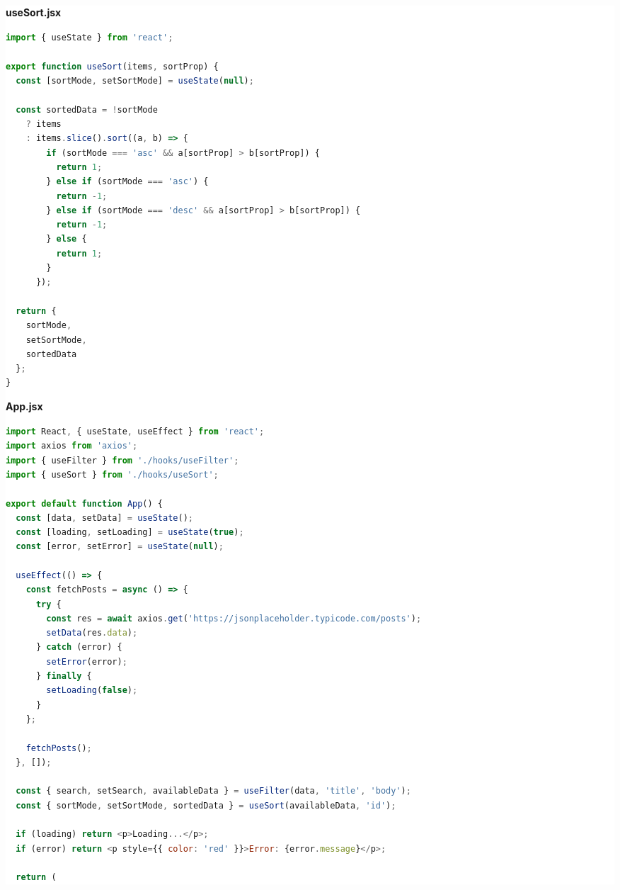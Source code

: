 **useSort.jsx**

```javascript
import { useState } from 'react';

export function useSort(items, sortProp) {
  const [sortMode, setSortMode] = useState(null);

  const sortedData = !sortMode
    ? items
    : items.slice().sort((a, b) => {
        if (sortMode === 'asc' && a[sortProp] > b[sortProp]) {
          return 1;
        } else if (sortMode === 'asc') {
          return -1;
        } else if (sortMode === 'desc' && a[sortProp] > b[sortProp]) {
          return -1;
        } else {
          return 1;
        }
      });

  return {
    sortMode,
    setSortMode,
    sortedData
  };
}
```

**App.jsx**

```javascript
import React, { useState, useEffect } from 'react';
import axios from 'axios';
import { useFilter } from './hooks/useFilter';
import { useSort } from './hooks/useSort';

export default function App() {
  const [data, setData] = useState();
  const [loading, setLoading] = useState(true);
  const [error, setError] = useState(null);

  useEffect(() => {
    const fetchPosts = async () => {
      try {
        const res = await axios.get('https://jsonplaceholder.typicode.com/posts');
        setData(res.data);
      } catch (error) {
        setError(error);
      } finally {
        setLoading(false);
      }
    };

    fetchPosts();
  }, []);

  const { search, setSearch, availableData } = useFilter(data, 'title', 'body');
  const { sortMode, setSortMode, sortedData } = useSort(availableData, 'id');

  if (loading) return <p>Loading...</p>;
  if (error) return <p style={{ color: 'red' }}>Error: {error.message}</p>;

  return (
```
